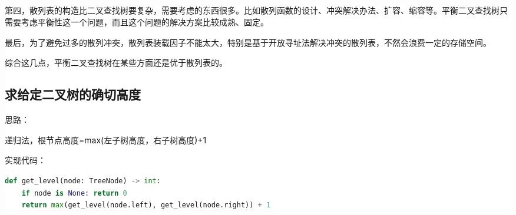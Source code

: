 第四，散列表的构造比二叉查找树要复杂，需要考虑的东西很多。比如散列函数的设计、冲突解决办法、扩容、缩容等。平衡二叉查找树只需要考虑平衡性这一个问题，而且这个问题的解决方案比较成熟、固定。

最后，为了避免过多的散列冲突，散列表装载因子不能太大，特别是基于开放寻址法解决冲突的散列表，不然会浪费一定的存储空间。

综合这几点，平衡二叉查找树在某些方面还是优于散列表的。



## 求给定二叉树的确切高度

思路：

递归法，根节点高度=max(左子树高度，右子树高度)+1 

实现代码：

```python
def get_level(node: TreeNode) -> int:
    if node is None: return 0
    return max(get_level(node.left), get_level(node.right)) + 1
```

